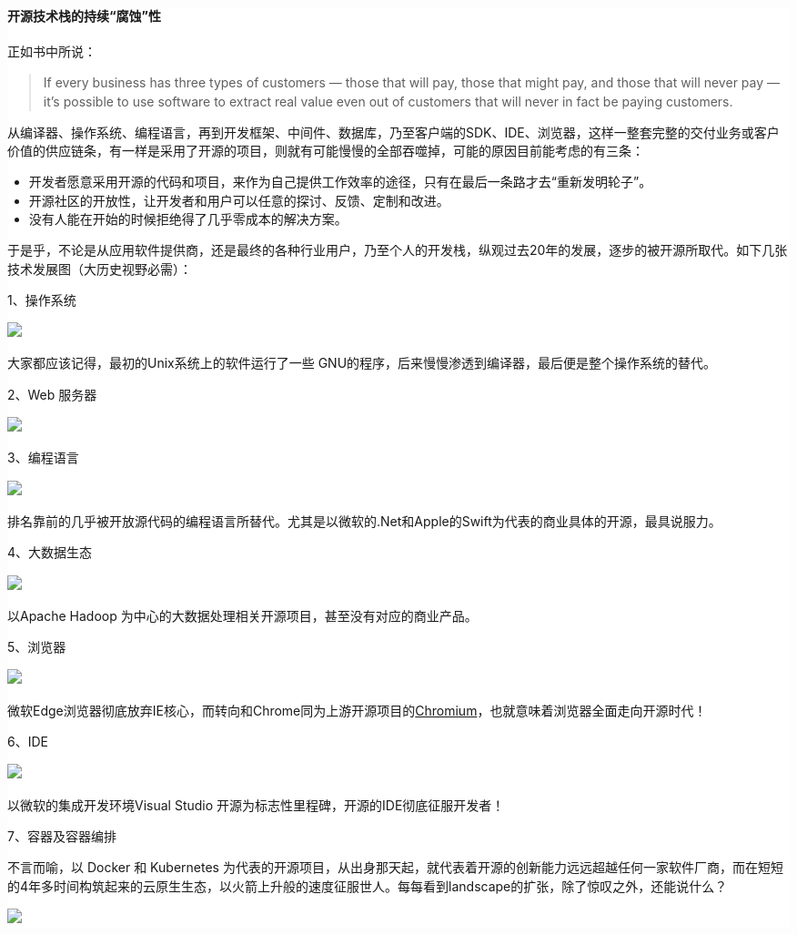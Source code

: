 #### 开源技术栈的持续“腐蚀”性

正如书中所说：

> If every business has three types of customers — those that will pay, those that might pay, and those that will never pay — it’s possible to use software to extract real value even out of customers that will never in fact be paying customers.

从编译器、操作系统、编程语言，再到开发框架、中间件、数据库，乃至客户端的SDK、IDE、浏览器，这样一整套完整的交付业务或客户价值的供应链条，有一样是采用了开源的项目，则就有可能慢慢的全部吞噬掉，可能的原因目前能考虑的有三条：

* 开发者愿意采用开源的代码和项目，来作为自己提供工作效率的途径，只有在最后一条路才去“重新发明轮子”。
* 开源社区的开放性，让开发者和用户可以任意的探讨、反馈、定制和改进。
* 没有人能在开始的时候拒绝得了几乎零成本的解决方案。

于是乎，不论是从应用软件提供商，还是最终的各种行业用户，乃至个人的开发栈，纵观过去20年的发展，逐步的被开源所取代。如下几张技术发展图（大历史视野必需）：

1、操作系统

![](https://upload.wikimedia.org/wikipedia/commons/thumb/0/0d/Operating_systems_used_on_top_500_supercomputers.svg/1000px-Operating_systems_used_on_top_500_supercomputers.svg.png)

大家都应该记得，最初的Unix系统上的软件运行了一些 GNU的程序，后来慢慢渗透到编译器，最后便是整个操作系统的替代。

2、Web 服务器

![](https://d3ansictanv2wj.cloudfront.net/market-share-top-million-webservers-2008-2015-32e5f7d0e17b60a27dd5f2ec74a3143b.png)

3、编程语言

![](images/programing_language_trend.png)

排名靠前的几乎被开放源代码的编程语言所替代。尤其是以微软的.Net和Apple的Swift为代表的商业具体的开源，最具说服力。

4、大数据生态

![](https://d1jnx9ba8s6j9r.cloudfront.net/blog/wp-content/uploads/2016/10/HADOOP-ECOSYSTEM-Edureka.png)

以Apache Hadoop 为中心的大数据处理相关开源项目，甚至没有对应的商业产品。

5、浏览器

![](http://gs.statcounter.com/download/ww-desktop-browser-apr-2016.png)

微软Edge浏览器彻底放弃IE核心，而转向和Chrome同为上游开源项目的[Chromium](https://www.chromium.org/)，也就意味着浏览器全面走向开源时代！

6、IDE

![](images/Top_IDE_Index.png)

以微软的集成开发环境Visual Studio 开源为标志性里程碑，开源的IDE彻底征服开发者！

7、容器及容器编排

不言而喻，以 Docker 和 Kubernetes 为代表的开源项目，从出身那天起，就代表着开源的创新能力远远超越任何一家软件厂商，而在短短的4年多时间构筑起来的云原生生态，以火箭上升般的速度征服世人。每每看到landscape的扩张，除了惊叹之外，还能说什么？

![](https://landscape.cncf.io/images/landscape.png)
